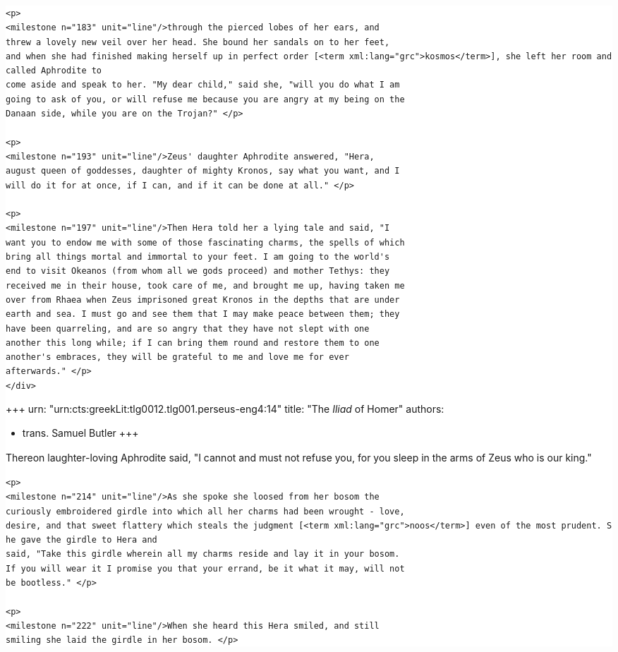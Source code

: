     <p>
    <milestone n="183" unit="line"/>through the pierced lobes of her ears, and
    threw a lovely new veil over her head. She bound her sandals on to her feet,
    and when she had finished making herself up in perfect order [<term xml:lang="grc">kosmos</term>], she left her room and called Aphrodite to
    come aside and speak to her. "My dear child," said she, "will you do what I am
    going to ask of you, or will refuse me because you are angry at my being on the
    Danaan side, while you are on the Trojan?" </p>

    <p>
    <milestone n="193" unit="line"/>Zeus' daughter Aphrodite answered, "Hera,
    august queen of goddesses, daughter of mighty Kronos, say what you want, and I
    will do it for at once, if I can, and if it can be done at all." </p>

    <p>
    <milestone n="197" unit="line"/>Then Hera told her a lying tale and said, "I
    want you to endow me with some of those fascinating charms, the spells of which
    bring all things mortal and immortal to your feet. I am going to the world's
    end to visit Okeanos (from whom all we gods proceed) and mother Tethys: they
    received me in their house, took care of me, and brought me up, having taken me
    over from Rhaea when Zeus imprisoned great Kronos in the depths that are under
    earth and sea. I must go and see them that I may make peace between them; they
    have been quarreling, and are so angry that they have not slept with one
    another this long while; if I can bring them round and restore them to one
    another's embraces, they will be grateful to me and love me for ever
    afterwards." </p>
    </div>

+++
urn: "urn:cts:greekLit:tlg0012.tlg001.perseus-eng4:14"
title: "The _Iliad_ of Homer"
authors:
- trans. Samuel Butler
+++

<div type="textpart" n="211" subtype="card">
    <p>
    <milestone n="211" unit="line"/>Thereon laughter-loving Aphrodite said, "I
    cannot and must not refuse you, for you sleep in the arms of Zeus who is our
    king." </p>

    <p>
    <milestone n="214" unit="line"/>As she spoke she loosed from her bosom the
    curiously embroidered girdle into which all her charms had been wrought - love,
    desire, and that sweet flattery which steals the judgment [<term xml:lang="grc">noos</term>] even of the most prudent. She gave the girdle to Hera and
    said, "Take this girdle wherein all my charms reside and lay it in your bosom.
    If you will wear it I promise you that your errand, be it what it may, will not
    be bootless." </p>

    <p>
    <milestone n="222" unit="line"/>When she heard this Hera smiled, and still
    smiling she laid the girdle in her bosom. </p>
